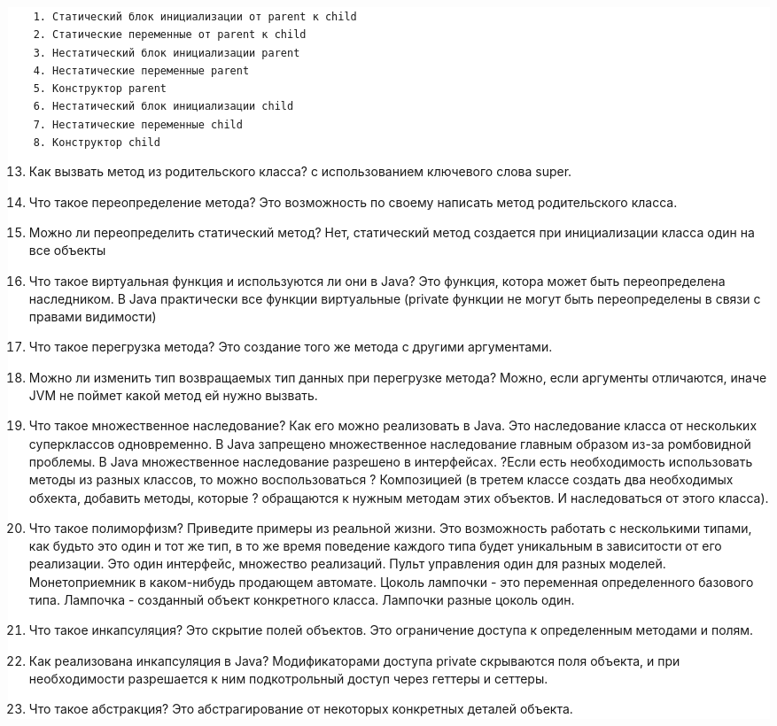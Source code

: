 		1. Статический блок инициализации от parent к child
		2. Статические переменные от parent к child
		3. Нестатический блок инициализации parent
		4. Нестатические переменные parent
		5. Конструктор parent
		6. Нестатический блок инициализации child
		7. Нестатические переменные child
		8. Конструктор child

13. Как вызвать метод из родительского класса?
    с использованием ключевого слова super.

14. Что такое переопределение метода?
    Это возможность по своему написать метод родительского класса.

15. Можно ли переопределить статический метод?
    Нет, статический метод создается при инициализации класса один на все объекты

16. Что такое виртуальная функция и используются ли они в Java?
    Это функция, котора может быть переопределена наследником.
    В Java практически все функции виртуальные (private функции не могут быть переопределены
        в связи с правами видимости)

17. Что такое перегрузка метода?
    Это создание того же метода с другими аргументами.

18. Можно ли изменить тип возвращаемых тип данных при перегрузке метода?
    Можно, если аргументы отличаются, иначе JVM не поймет какой метод ей нужно вызвать.

19. Что такое множественное наследование? Как его можно реализовать в Java.
    Это наследование класса от нескольких суперклассов одновременно.
    В Java запрещено множественное наследование главным образом из-за ромбовидной проблемы.
    В Java множественное наследование разрешено в интерфейсах.
    ?Если есть необходимость использовать методы из разных классов, то можно воспользоваться
    ?    Композицией (в третем классе создать два необходимых обхекта, добавить методы, которые
    ?    обращаются к нужным методам этих объектов. И наследоваться от этого класса).

20. Что такое полиморфизм? Приведите примеры из реальной жизни.
    Это возможность работать с несколькими типами, как будьто это один и тот же тип, в то же время
        поведение каждого типа будет уникальным в зависитости от его реализации.
    Это один интерфейс, множество реализаций.
    Пульт управления один для разных моделей. Монетоприемник в каком-нибудь продающем автомате. Цоколь лампочки - это переменная определенного базового типа.
	Лампочка - созданный объект конкретного класса. Лампочки разные цоколь один.

21. Что такое инкапсуляция?
    Это скрытие полей объектов.
    Это ограничение доступа к определенным методами и полям.

22. Как реализована инкапсуляция в Java?
    Модификаторами доступа private скрываются поля объекта, и при необходимости разрешается к ним
        подкотрольный доступ через геттеры и сеттеры.

23. Что такое абстракция?
    Это абстрагирование от некоторых конкретных деталей объекта.
